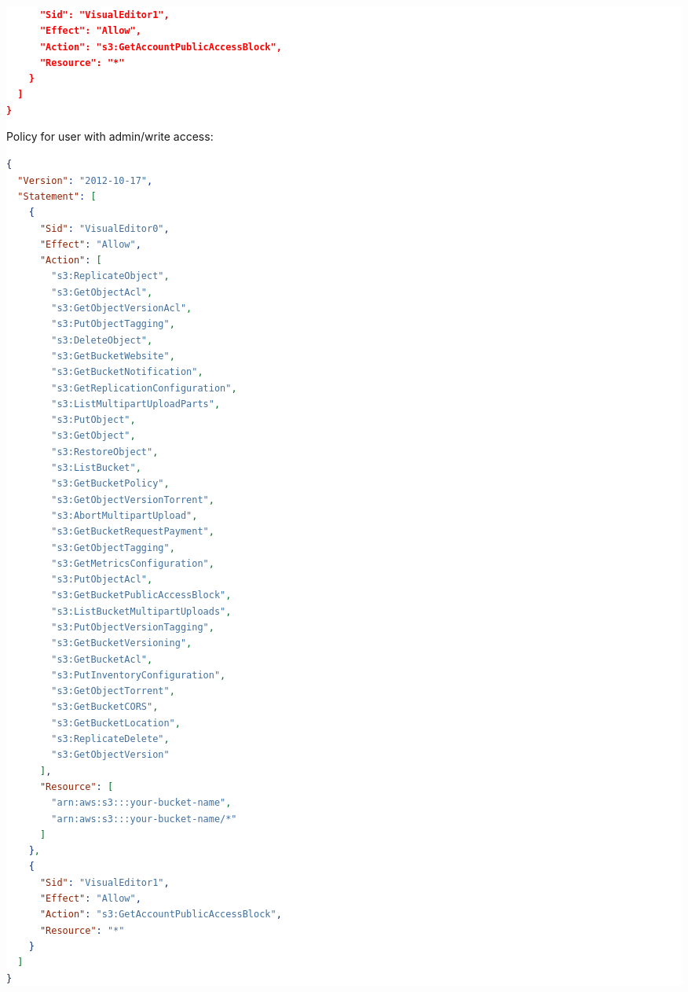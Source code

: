 ```json
      "Sid": "VisualEditor1",
      "Effect": "Allow",
      "Action": "s3:GetAccountPublicAccessBlock",
      "Resource": "*"
    }
  ]
}
```

Policy for user with admin/write access:

```json
{
  "Version": "2012-10-17",
  "Statement": [
    {
      "Sid": "VisualEditor0",
      "Effect": "Allow",
      "Action": [
        "s3:ReplicateObject",
        "s3:GetObjectAcl",
        "s3:GetObjectVersionAcl",
        "s3:PutObjectTagging",
        "s3:DeleteObject",
        "s3:GetBucketWebsite",
        "s3:GetBucketNotification",
        "s3:GetReplicationConfiguration",
        "s3:ListMultipartUploadParts",
        "s3:PutObject",
        "s3:GetObject",
        "s3:RestoreObject",
        "s3:ListBucket",
        "s3:GetBucketPolicy",
        "s3:GetObjectVersionTorrent",
        "s3:AbortMultipartUpload",
        "s3:GetBucketRequestPayment",
        "s3:GetObjectTagging",
        "s3:GetMetricsConfiguration",
        "s3:PutObjectAcl",
        "s3:GetBucketPublicAccessBlock",
        "s3:ListBucketMultipartUploads",
        "s3:PutObjectVersionTagging",
        "s3:GetBucketVersioning",
        "s3:GetBucketAcl",
        "s3:PutInventoryConfiguration",
        "s3:GetObjectTorrent",
        "s3:GetBucketCORS",
        "s3:GetBucketLocation",
        "s3:ReplicateDelete",
        "s3:GetObjectVersion"
      ],
      "Resource": [
        "arn:aws:s3:::your-bucket-name",
        "arn:aws:s3:::your-bucket-name/*"
      ]
    },
    {
      "Sid": "VisualEditor1",
      "Effect": "Allow",
      "Action": "s3:GetAccountPublicAccessBlock",
      "Resource": "*"
    }
  ]
}
```
